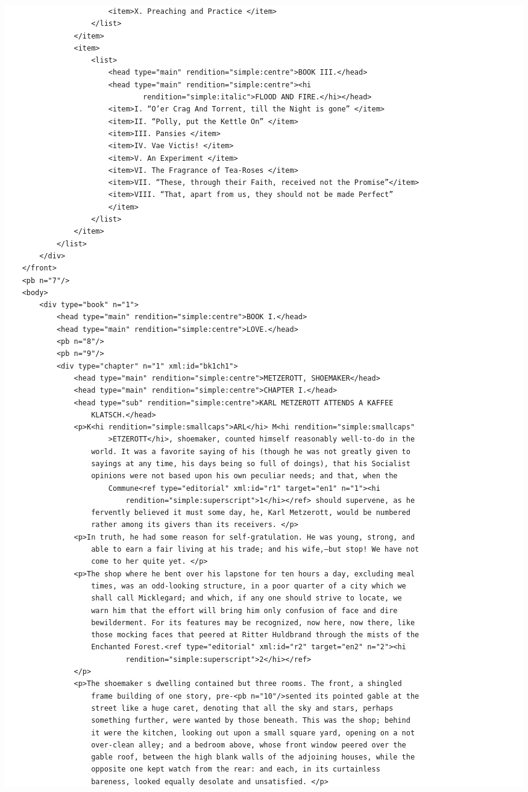                             <item>X. Preaching and Practice </item>
                        </list>
                    </item>
                    <item>
                        <list>
                            <head type="main" rendition="simple:centre">BOOK III.</head>
                            <head type="main" rendition="simple:centre"><hi
                                    rendition="simple:italic">FLOOD AND FIRE.</hi></head>
                            <item>I. “O’er Crag And Torrent, till the Night is gone” </item>
                            <item>II. “Polly, put the Kettle On” </item>
                            <item>III. Pansies </item>
                            <item>IV. Vae Victis! </item>
                            <item>V. An Experiment </item>
                            <item>VI. The Fragrance of Tea-Roses </item>
                            <item>VII. “These, through their Faith, received not the Promise”</item>
                            <item>VIII. “That, apart from us, they should not be made Perfect”
                            </item>
                        </list>
                    </item>
                </list>
            </div>
        </front>
        <pb n="7"/>
        <body>
            <div type="book" n="1">
                <head type="main" rendition="simple:centre">BOOK I.</head>
                <head type="main" rendition="simple:centre">LOVE.</head>
                <pb n="8"/>
                <pb n="9"/>
                <div type="chapter" n="1" xml:id="bk1ch1">
                    <head type="main" rendition="simple:centre">METZEROTT, SHOEMAKER</head>
                    <head type="main" rendition="simple:centre">CHAPTER I.</head>
                    <head type="sub" rendition="simple:centre">KARL METZEROTT ATTENDS A KAFFEE
                        KLATSCH.</head>
                    <p>K<hi rendition="simple:smallcaps">ARL</hi> M<hi rendition="simple:smallcaps"
                            >ETZEROTT</hi>, shoemaker, counted himself reasonably well-to-do in the
                        world. It was a favorite saying of his (though he was not greatly given to
                        sayings at any time, his days being so full of doings), that his Socialist
                        opinions were not based upon his own peculiar needs; and that, when the
                            Commune<ref type="editorial" xml:id="r1" target="en1" n="1"><hi
                                rendition="simple:superscript">1</hi></ref> should supervene, as he
                        fervently believed it must some day, he, Karl Metzerott, would be numbered
                        rather among its givers than its receivers. </p>
                    <p>In truth, he had some reason for self-gratulation. He was young, strong, and
                        able to earn a fair living at his trade; and his wife,—but stop! We have not
                        come to her quite yet. </p>
                    <p>The shop where he bent over his lapstone for ten hours a day, excluding meal
                        times, was an odd-looking structure, in a poor quarter of a city which we
                        shall call Micklegard; and which, if any one should strive to locate, we
                        warn him that the effort will bring him only confusion of face and dire
                        bewilderment. For its features may be recognized, now here, now there, like
                        those mocking faces that peered at Ritter Huldbrand through the mists of the
                        Enchanted Forest.<ref type="editorial" xml:id="r2" target="en2" n="2"><hi
                                rendition="simple:superscript">2</hi></ref>
                    </p>
                    <p>The shoemaker s dwelling contained but three rooms. The front, a shingled
                        frame building of one story, pre-<pb n="10"/>sented its pointed gable at the
                        street like a huge caret, denoting that all the sky and stars, perhaps
                        something further, were wanted by those beneath. This was the shop; behind
                        it were the kitchen, looking out upon a small square yard, opening on a not
                        over-clean alley; and a bedroom above, whose front window peered over the
                        gable roof, between the high blank walls of the adjoining houses, while the
                        opposite one kept watch from the rear: and each, in its curtainless
                        bareness, looked equally desolate and unsatisfied. </p>